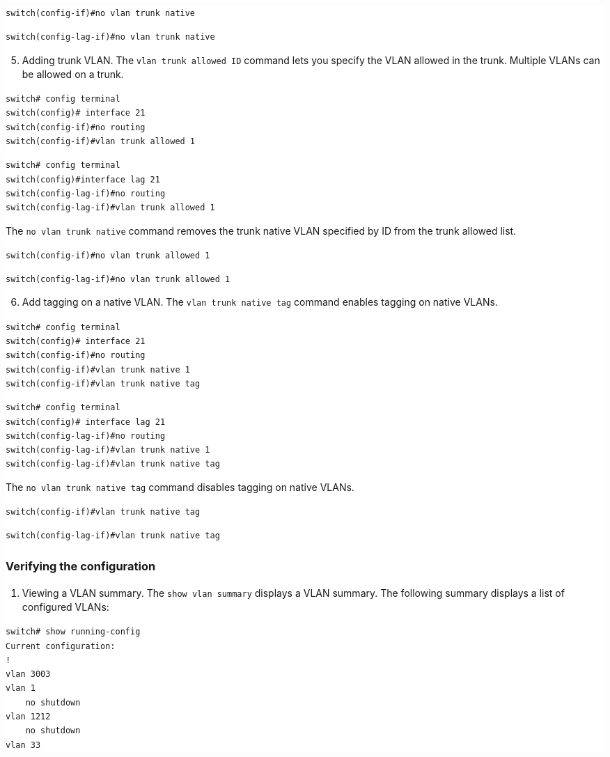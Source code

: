 ```
switch(config-if)#no vlan trunk native
```
```
switch(config-lag-if)#no vlan trunk native
```

5. Adding trunk VLAN.
The `vlan trunk allowed ID` command lets you specify the VLAN allowed in the trunk. Multiple VLANs can be allowed on a trunk.
```
switch# config terminal
switch(config)# interface 21
switch(config-if)#no routing
switch(config-if)#vlan trunk allowed 1
```
```
switch# config terminal
switch(config)#interface lag 21
switch(config-lag-if)#no routing
switch(config-lag-if)#vlan trunk allowed 1
```
The `no vlan trunk native` command removes the trunk native VLAN specified by ID from the trunk allowed list.
```
switch(config-if)#no vlan trunk allowed 1
```
```
switch(config-lag-if)#no vlan trunk allowed 1
```

6. Add tagging on a native VLAN.
The `vlan trunk native tag` command enables tagging on native VLANs.
```
switch# config terminal
switch(config)# interface 21
switch(config-if)#no routing
switch(config-if)#vlan trunk native 1
switch(config-if)#vlan trunk native tag
```
```
switch# config terminal
switch(config)# interface lag 21
switch(config-lag-if)#no routing
switch(config-lag-if)#vlan trunk native 1
switch(config-lag-if)#vlan trunk native tag
```
The `no vlan trunk native tag` command disables tagging on native VLANs.
```
switch(config-if)#vlan trunk native tag
```
```
switch(config-lag-if)#vlan trunk native tag
```
### Verifying the configuration
1. Viewing a VLAN summary.
The `show vlan summary` displays a VLAN summary. The following summary displays a list of configured VLANs:
```
switch# show running-config
Current configuration:
!
vlan 3003
vlan 1
    no shutdown
vlan 1212
    no shutdown
vlan 33
```